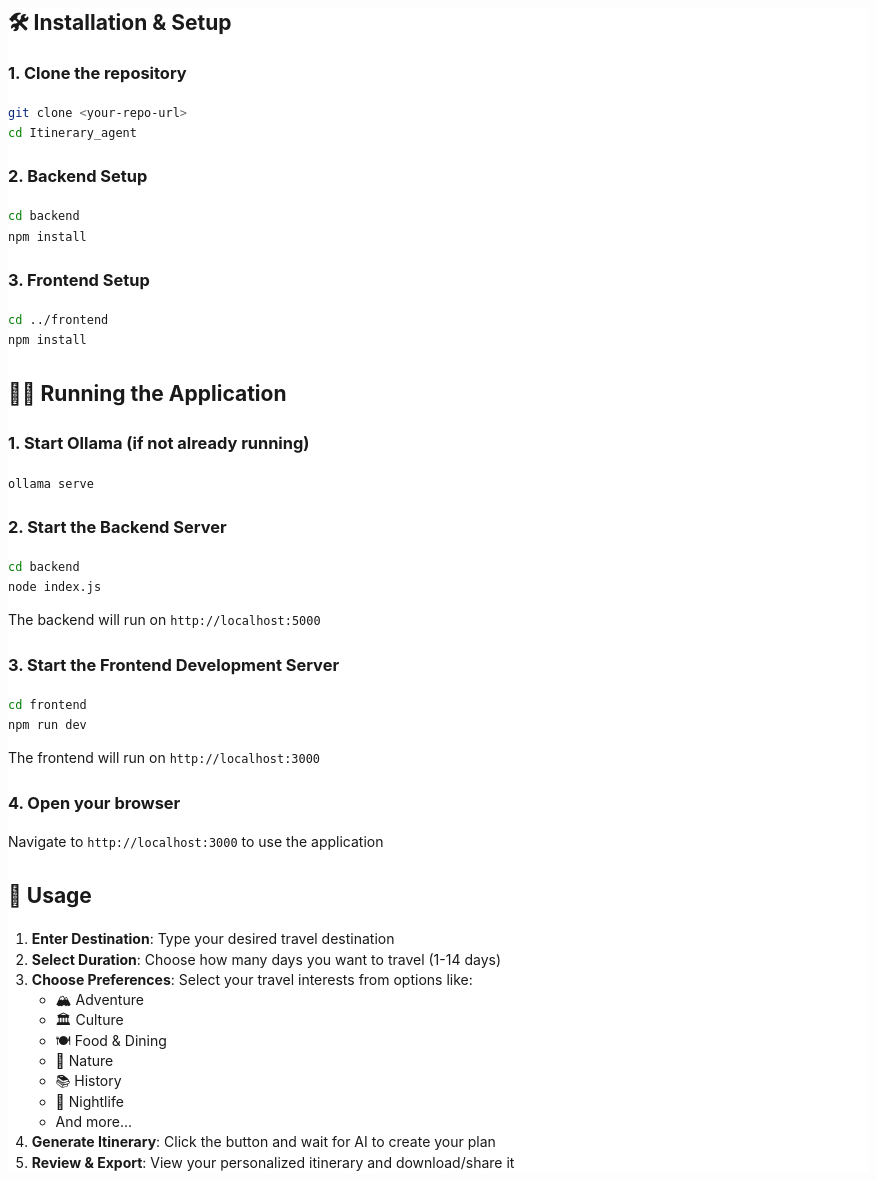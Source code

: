 ## 🛠️ Installation & Setup

### 1. Clone the repository
```bash
git clone <your-repo-url>
cd Itinerary_agent
```

### 2. Backend Setup
```bash
cd backend
npm install
```

### 3. Frontend Setup
```bash
cd ../frontend
npm install
```

## 🏃‍♀️ Running the Application

### 1. Start Ollama (if not already running)
```bash
ollama serve
```

### 2. Start the Backend Server
```bash
cd backend
node index.js
```
The backend will run on `http://localhost:5000`

### 3. Start the Frontend Development Server
```bash
cd frontend
npm run dev
```
The frontend will run on `http://localhost:3000`

### 4. Open your browser
Navigate to `http://localhost:3000` to use the application

## 🎯 Usage

1. **Enter Destination**: Type your desired travel destination
2. **Select Duration**: Choose how many days you want to travel (1-14 days)
3. **Choose Preferences**: Select your travel interests from options like:
   - 🏔️ Adventure
   - 🏛️ Culture
   - 🍽️ Food & Dining
   - 🌿 Nature
   - 📚 History
   - 🌃 Nightlife
   - And more...
4. **Generate Itinerary**: Click the button and wait for AI to create your plan
5. **Review & Export**: View your personalized itinerary and download/share it
